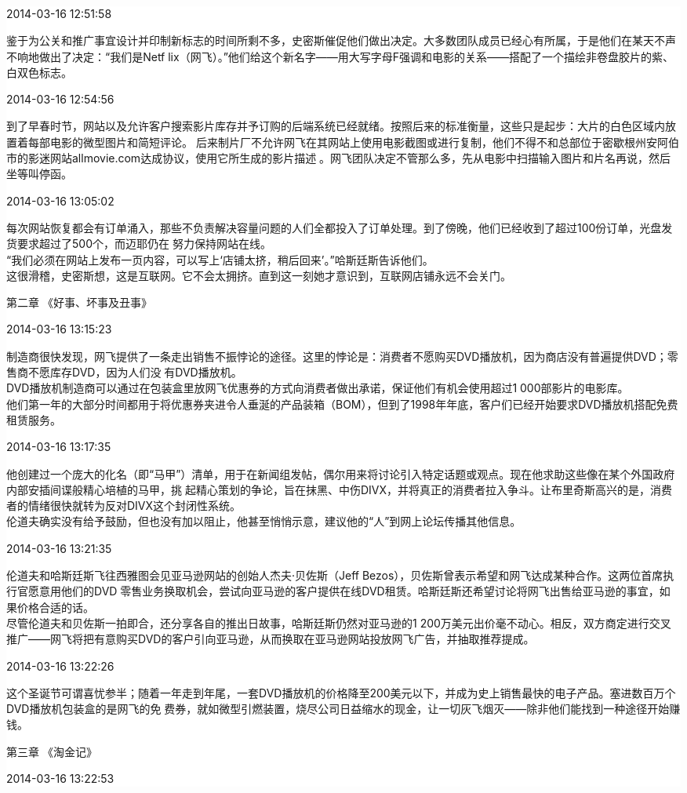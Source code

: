 2014-03-16 12:51:58

鉴于为公关和推广事宜设计并印制新标志的时间所剩不多，史密斯催促他们做出决定。大多数团队成员已经心有所属，于是他们在某天不声不响地做出了决定：“我们是Netf
lix（网飞）。”他们给这个新名字——用大写字母F强调和电影的关系——搭配了一个描绘非卷盘胶片的紫、白双色标志。

  

2014-03-16 12:54:56

到了早春时节，网站以及允许客户搜索影片库存并予订购的后端系统已经就绪。按照后来的标准衡量，这些只是起步：大片的白色区域内放置着每部电影的微型图片和简短评论。
后来制片厂不允许网飞在其网站上使用电影截图或进行复制，他们不得不和总部位于密歇根州安阿伯市的影迷网站allmovie.com达成协议，使用它所生成的影片描述
。网飞团队决定不管那么多，先从电影中扫描输入图片和片名再说，然后坐等叫停函。

  

2014-03-16 13:05:02

每次网站恢复都会有订单涌入，那些不负责解决容量问题的人们全都投入了订单处理。到了傍晚，他们已经收到了超过100份订单，光盘发货要求超过了500个，而迈耶仍在
努力保持网站在线。  
“我们必须在网站上发布一页内容，可以写上‘店铺太挤，稍后回来’。”哈斯廷斯告诉他们。  
这很滑稽，史密斯想，这是互联网。它不会太拥挤。直到这一刻她才意识到，互联网店铺永远不会关门。

  

  第二章 《好事、坏事及丑事》

  

2014-03-16 13:15:23

制造商很快发现，网飞提供了一条走出销售不振悖论的途径。这里的悖论是：消费者不愿购买DVD播放机，因为商店没有普遍提供DVD；零售商不愿库存DVD，因为人们没
有DVD播放机。  
DVD播放机制造商可以通过在包装盒里放网飞优惠券的方式向消费者做出承诺，保证他们有机会使用超过1 000部影片的电影库。  
他们第一年的大部分时间都用于将优惠券夹进令人垂涎的产品装箱（BOM），但到了1998年年底，客户们已经开始要求DVD播放机搭配免费租赁服务。

  

2014-03-16 13:17:35

他创建过一个庞大的化名（即“马甲”）清单，用于在新闻组发帖，偶尔用来将讨论引入特定话题或观点。现在他求助这些像在某个外国政府内部安插间谍般精心培植的马甲，挑
起精心策划的争论，旨在抹黑、中伤DIVX，并将真正的消费者拉入争斗。让布里奇斯高兴的是，消费者的情绪很快就转为反对DIVX这个封闭性系统。  
伦道夫确实没有给予鼓励，但也没有加以阻止，他甚至悄悄示意，建议他的“人”到网上论坛传播其他信息。

  

2014-03-16 13:21:35

伦道夫和哈斯廷斯飞往西雅图会见亚马逊网站的创始人杰夫·贝佐斯（Jeff Bezos），贝佐斯曾表示希望和网飞达成某种合作。这两位首席执行官愿意用他们的DVD
零售业务换取机会，尝试向亚马逊的客户提供在线DVD租赁。哈斯廷斯还希望讨论将网飞出售给亚马逊的事宜，如果价格合适的话。  
尽管伦道夫和贝佐斯一拍即合，还分享各自的推出日故事，哈斯廷斯仍然对亚马逊的1
200万美元出价毫不动心。相反，双方商定进行交叉推广——网飞将把有意购买DVD的客户引向亚马逊，从而换取在亚马逊网站投放网飞广告，并抽取推荐提成。

  

2014-03-16 13:22:26

这个圣诞节可谓喜忧参半；随着一年走到年尾，一套DVD播放机的价格降至200美元以下，并成为史上销售最快的电子产品。塞进数百万个DVD播放机包装盒的是网飞的免
费券，就如微型引燃装置，烧尽公司日益缩水的现金，让一切灰飞烟灭——除非他们能找到一种途径开始赚钱。

  

  第三章 《淘金记》

  

2014-03-16 13:22:53

